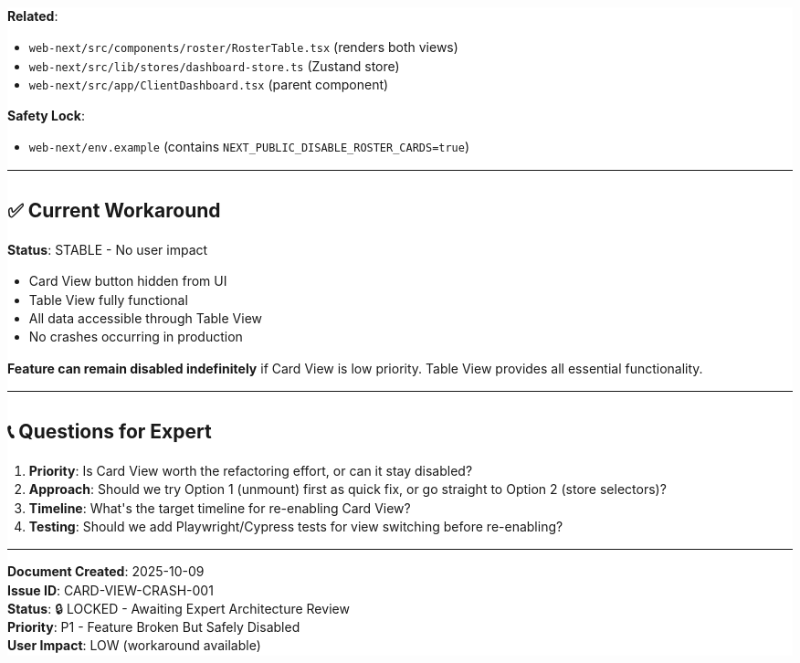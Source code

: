 **Related**:
- `web-next/src/components/roster/RosterTable.tsx` (renders both views)
- `web-next/src/lib/stores/dashboard-store.ts` (Zustand store)
- `web-next/src/app/ClientDashboard.tsx` (parent component)

**Safety Lock**:
- `web-next/env.example` (contains `NEXT_PUBLIC_DISABLE_ROSTER_CARDS=true`)

---

## ✅ Current Workaround

**Status**: STABLE - No user impact

- Card View button hidden from UI
- Table View fully functional
- All data accessible through Table View
- No crashes occurring in production

**Feature can remain disabled indefinitely** if Card View is low priority. Table View provides all essential functionality.

---

## 📞 Questions for Expert

1. **Priority**: Is Card View worth the refactoring effort, or can it stay disabled?
2. **Approach**: Should we try Option 1 (unmount) first as quick fix, or go straight to Option 2 (store selectors)?
3. **Timeline**: What's the target timeline for re-enabling Card View?
4. **Testing**: Should we add Playwright/Cypress tests for view switching before re-enabling?

---

**Document Created**: 2025-10-09  
**Issue ID**: CARD-VIEW-CRASH-001  
**Status**: 🔒 LOCKED - Awaiting Expert Architecture Review  
**Priority**: P1 - Feature Broken But Safely Disabled  
**User Impact**: LOW (workaround available)

